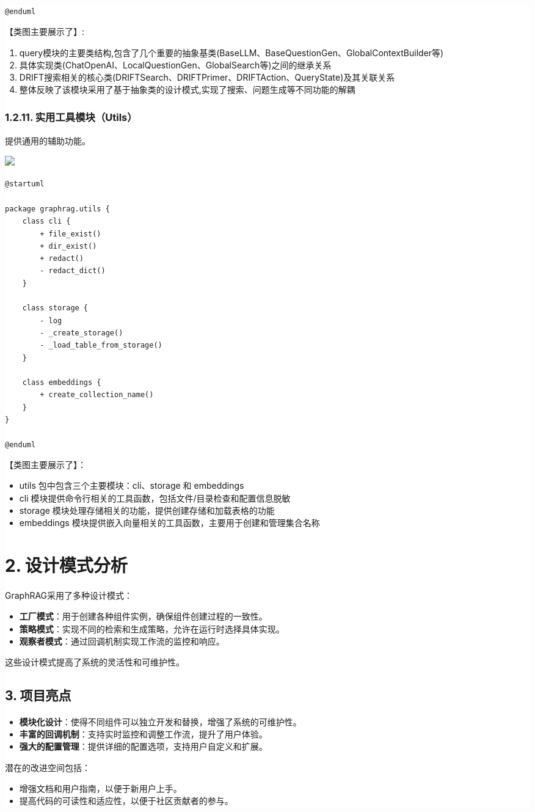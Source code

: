 ```plantuml
@enduml
```

【类图主要展示了】:
1. query模块的主要类结构,包含了几个重要的抽象基类(BaseLLM、BaseQuestionGen、GlobalContextBuilder等)
2. 具体实现类(ChatOpenAI、LocalQuestionGen、GlobalSearch等)之间的继承关系
3. DRIFT搜索相关的核心类(DRIFTSearch、DRIFTPrimer、DRIFTAction、QueryState)及其关联关系
4. 整体反映了该模块采用了基于抽象类的设计模式,实现了搜索、问题生成等不同功能的解耦

### 1.2.11. **实用工具模块（Utils）**
提供通用的辅助功能。

![](https://files.mdnice.com/user/9391/77a3e6bc-5c91-4f18-9e26-18a2d3b02cfe.png)

```plantuml
@startuml

package graphrag.utils {
    class cli {
        + file_exist()
        + dir_exist()
        + redact()
        - redact_dict()
    }

    class storage {
        - log
        - _create_storage()
        - _load_table_from_storage()
    }

    class embeddings {
        + create_collection_name()
    }
}

@enduml
```

【类图主要展示了】：
- utils 包中包含三个主要模块：cli、storage 和 embeddings
- cli 模块提供命令行相关的工具函数，包括文件/目录检查和配置信息脱敏
- storage 模块处理存储相关的功能，提供创建存储和加载表格的功能
- embeddings 模块提供嵌入向量相关的工具函数，主要用于创建和管理集合名称
# 2. 设计模式分析

GraphRAG采用了多种设计模式：

- **工厂模式**：用于创建各种组件实例，确保组件创建过程的一致性。
- **策略模式**：实现不同的检索和生成策略，允许在运行时选择具体实现。
- **观察者模式**：通过回调机制实现工作流的监控和响应。

这些设计模式提高了系统的灵活性和可维护性。

## 3. 项目亮点

- **模块化设计**：使得不同组件可以独立开发和替换，增强了系统的可维护性。
- **丰富的回调机制**：支持实时监控和调整工作流，提升了用户体验。
- **强大的配置管理**：提供详细的配置选项，支持用户自定义和扩展。

潜在的改进空间包括：
- 增强文档和用户指南，以便于新用户上手。
- 提高代码的可读性和适应性，以便于社区贡献者的参与。